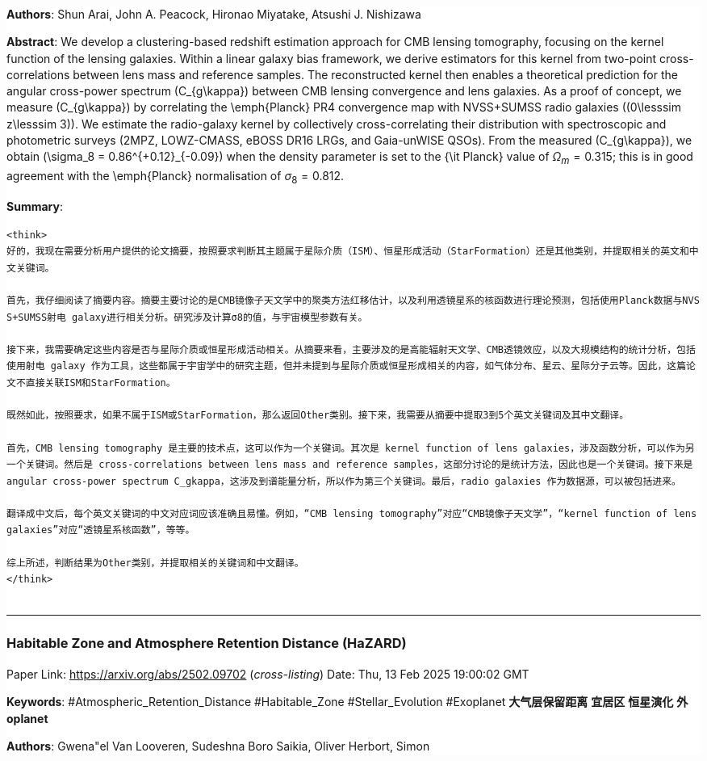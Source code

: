 **Authors**: Shun Arai, John A. Peacock, Hironao Miyatake, Atsushi J. Nishizawa

**Abstract**: We develop a clustering-based redshift estimation approach for CMB lensing tomography, focusing on the kernel function of the lensing galaxies. Within a linear galaxy bias framework, we derive estimators for this kernel from two-point cross-correlations between lens mass and reference samples. The reconstructed kernel then enables a theoretical prediction for the angular cross-power spectrum \(C_{g\kappa}\) between CMB lensing convergence and lens galaxies. As a proof of concept, we measure \(C_{g\kappa}\) by correlating the \emph{Planck} PR4 convergence map with NVSS+SUMSS radio galaxies (\(0\lesssim z\lesssim 3\)). We estimate the radio-galaxy kernel by collectively cross-correlating their distribution with spectroscopic and photometric surveys (2MPZ, LOWZ-CMASS, eBOSS DR16 LRGs, and Gaia-unWISE QSOs). From the measured \(C_{g\kappa}\), we obtain \(\sigma_8 = 0.86^{+0.12}_{-0.09}\) when the density parameter is set to the {\it Planck} value of $\Omega_m = 0.315$; this is in good agreement with the \emph{Planck} normalisation of $\sigma_8 = 0.812$.

**Summary**: 
 ``` 
<think>
好的，我现在需要分析用户提供的论文摘要，按照要求判断其主题属于星际介质（ISM）、恒星形成活动（StarFormation）还是其他类别，并提取相关的英文和中文关键词。

首先，我仔细阅读了摘要内容。摘要主要讨论的是CMB镜像子天文学中的聚类方法红移估计，以及利用透镜星系的核函数进行理论预测，包括使用Planck数据与NVSS+SUMSS射电 galaxy进行相关分析。研究涉及计算σ8的值，与宇宙模型参数有关。

接下来，我需要确定这些内容是否与星际介质或恒星形成活动相关。从摘要来看，主要涉及的是高能辐射天文学、CMB透镜效应，以及大规模结构的统计分析，包括使用射电 galaxy 作为工具，这些都属于宇宙学中的研究主题，但并未提到与星际介质或恒星形成相关的内容，如气体分布、星云、星际分子云等。因此，这篇论文不直接关联ISM和StarFormation。

既然如此，按照要求，如果不属于ISM或StarFormation，那么返回Other类别。接下来，我需要从摘要中提取3到5个英文关键词及其中文翻译。

首先，CMB lensing tomography 是主要的技术点，这可以作为一个关键词。其次是 kernel function of lens galaxies，涉及函数分析，可以作为另一个关键词。然后是 cross-correlations between lens mass and reference samples，这部分讨论的是统计方法，因此也是一个关键词。接下来是 angular cross-power spectrum C_gkappa，这涉及到谱能量分析，所以作为第三个关键词。最后，radio galaxies 作为数据源，可以被包括进来。

翻译成中文后，每个英文关键词的中文对应词应该准确且易懂。例如，“CMB lensing tomography”对应“CMB镜像子天文学”，“kernel function of lens galaxies”对应“透镜星系核函数”，等等。

综上所述，判断结果为Other类别，并提取相关的关键词和中文翻译。
</think>


 ```
---


### **Habitable Zone and Atmosphere Retention Distance (HaZARD)** 

Paper Link: https://arxiv.org/abs/2502.09702 (*cross-listing*) 
Date: Thu, 13 Feb 2025 19:00:02 GMT

**Keywords**: #Atmospheric_Retention_Distance #Habitable_Zone #Stellar_Evolution #Exoplanet 
 **大气层保留距离**   **宜居区**   **恒星演化**   **外oplanet**  

**Authors**: Gwena\"el Van Looveren, Sudeshna Boro Saikia, Oliver Herbort, Simon
